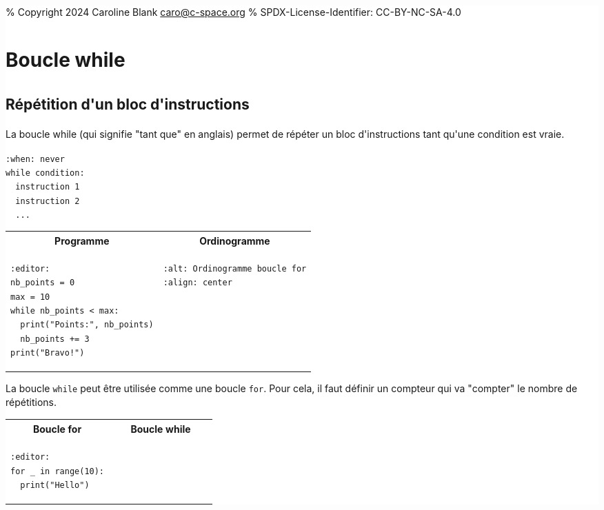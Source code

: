 % Copyright 2024 Caroline Blank <caro@c-space.org>
% SPDX-License-Identifier: CC-BY-NC-SA-4.0

# Boucle while

## Répétition d'un bloc d'instructions

La boucle while (qui signifie "tant que" en anglais) permet de répéter un bloc
d'instructions tant qu'une condition est vraie.

```{exec} python
:when: never
while condition:
  instruction 1
  instruction 2
  ...
```

<table><tr style="text-align: center">
  <th style="width: 50%">Programme</th><th>Ordinogramme</th>
</tr><tr style="vertical-align: top"><td>

```{exec} python
:editor:
nb_points = 0
max = 10
while nb_points < max:
  print("Points:", nb_points)
  nb_points += 3
print("Bravo!")
```

</td><td>

```{figure} images/while.png
:alt: Ordinogramme boucle for
:align: center
```

</td></tr></table>

La boucle `while` peut être utilisée comme une boucle `for`. Pour cela, il faut
définir un compteur qui va "compter" le nombre de répétitions.

<table style="width: 100%"><tr style="text-align: center">
  <th style="width: 50%">Boucle for</th><th>Boucle while</th>
</tr><tr style="vertical-align: top"><td>

```{exec} python
:editor:
for _ in range(10):
  print("Hello")
```

</td><td style="padding-left: 1rem">

